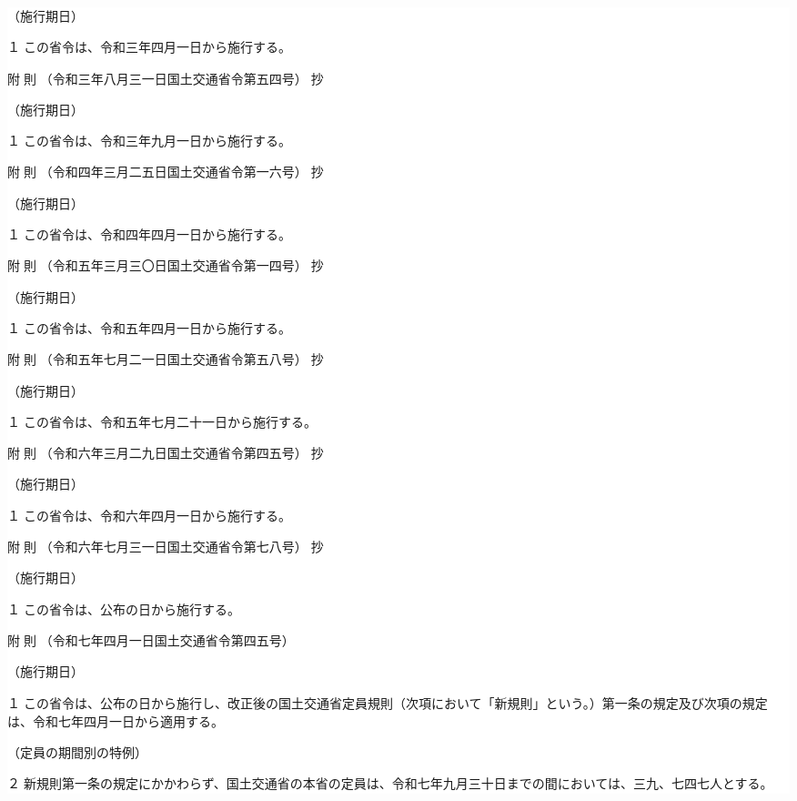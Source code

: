 （施行期日）

１ この省令は、令和三年四月一日から施行する。

附 則 （令和三年八月三一日国土交通省令第五四号） 抄

（施行期日）

１ この省令は、令和三年九月一日から施行する。

附 則 （令和四年三月二五日国土交通省令第一六号） 抄

（施行期日）

１ この省令は、令和四年四月一日から施行する。

附 則 （令和五年三月三〇日国土交通省令第一四号） 抄

（施行期日）

１ この省令は、令和五年四月一日から施行する。

附 則 （令和五年七月二一日国土交通省令第五八号） 抄

（施行期日）

１ この省令は、令和五年七月二十一日から施行する。

附 則 （令和六年三月二九日国土交通省令第四五号） 抄

（施行期日）

１ この省令は、令和六年四月一日から施行する。

附 則 （令和六年七月三一日国土交通省令第七八号） 抄

（施行期日）

１ この省令は、公布の日から施行する。

附 則 （令和七年四月一日国土交通省令第四五号）

（施行期日）

１ この省令は、公布の日から施行し、改正後の国土交通省定員規則（次項において「新規則」という。）第一条の規定及び次項の規定は、令和七年四月一日から適用する。

（定員の期間別の特例）

２ 新規則第一条の規定にかかわらず、国土交通省の本省の定員は、令和七年九月三十日までの間においては、三九、七四七人とする。
